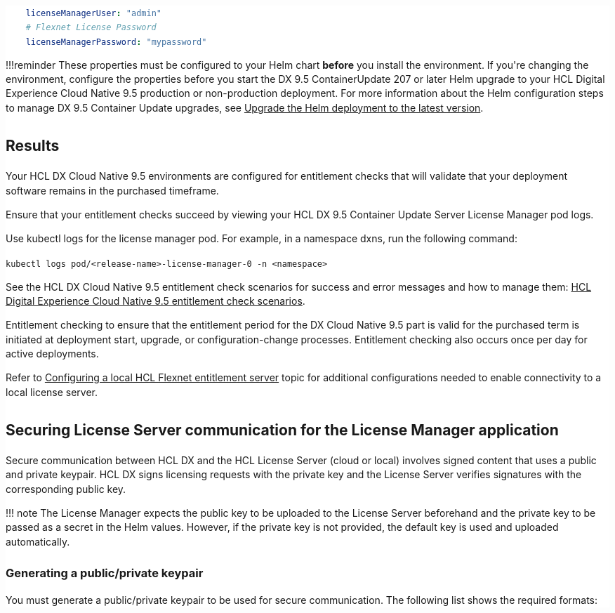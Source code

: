 ```yaml
    licenseManagerUser: "admin"
    # Flexnet License Password
    licenseManagerPassword: "mypassword"
```

!!!reminder
    These properties must be configured to your Helm chart **before** you install the environment. If you're changing the environment, configure the properties before you start the DX 9.5 ContainerUpdate 207 or later Helm upgrade to your HCL Digital Experience Cloud Native 9.5 production or non-production deployment. For more information about the Helm configuration steps to manage DX 9.5 Container Update upgrades, see [Upgrade the Helm deployment to the latest version](../../../../deploy_dx/install/container/helm_deployment/update_helm_deployment.md).

## Results
Your HCL DX Cloud Native 9.5 environments are configured for entitlement checks that will validate that your deployment software remains in the purchased timeframe. 

Ensure that your entitlement checks succeed by viewing your HCL DX 9.5 Container Update Server License Manager pod logs.

Use kubectl logs for the license manager pod. For example, in a namespace dxns, run the following command: 

```
kubectl logs pod/<release-name>-license-manager-0 -n <namespace>
```

See the HCL DX Cloud Native 9.5 entitlement check scenarios for success and error messages and how to manage them: [HCL Digital Experience Cloud Native 9.5 entitlement check scenarios](entitlement_checks_scenarios.md). 

Entitlement checking to ensure that the entitlement period for the DX Cloud Native 9.5 part is valid for the purchased term is initiated at deployment start, upgrade, or configuration-change processes. Entitlement checking also occurs once per day for active deployments. 

Refer to [Configuring a local HCL Flexnet entitlement server](configuring_local_flexnet_entitlement_server.md) topic for additional configurations needed to enable connectivity to a local license server.

## Securing License Server communication for the License Manager application

Secure communication between HCL DX and the HCL License Server (cloud or local) involves signed content that uses a public and private keypair. HCL DX signs licensing requests with the private key and the License Server verifies signatures with the corresponding public key.

!!! note
     The License Manager expects the public key to be uploaded to the License Server beforehand and the private key to be passed as a secret in the Helm values. However, if the private key is not provided, the default key is used and uploaded automatically.

### Generating a public/private keypair

You must generate a public/private keypair to be used for secure communication. The following list shows the required formats: 
